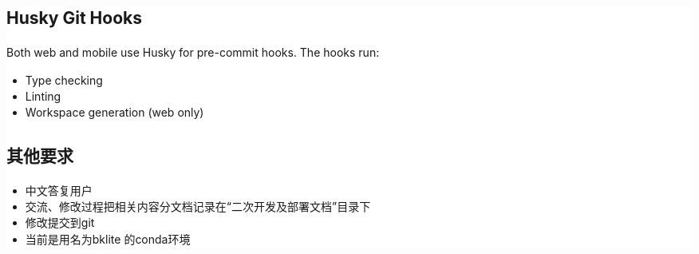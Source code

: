 ## Husky Git Hooks

Both web and mobile use Husky for pre-commit hooks. The hooks run:
- Type checking
- Linting
- Workspace generation (web only)

## 其他要求
- 中文答复用户
- 交流、修改过程把相关内容分文档记录在“二次开发及部署文档”目录下
- 修改提交到git
- 当前是用名为bklite 的conda环境
